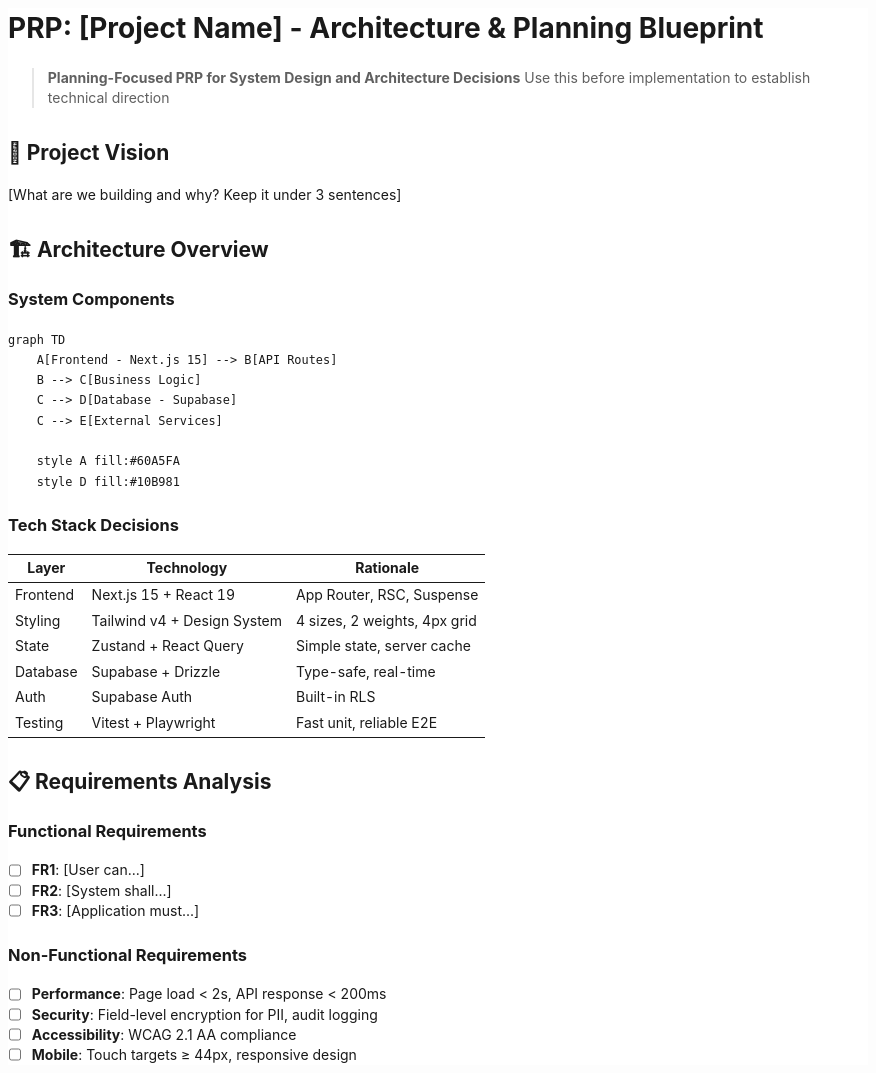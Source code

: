 # PRP: [Project Name] - Architecture & Planning Blueprint

> **Planning-Focused PRP for System Design and Architecture Decisions**
> Use this before implementation to establish technical direction

## 🎯 Project Vision
[What are we building and why? Keep it under 3 sentences]

## 🏗️ Architecture Overview

### System Components
```mermaid
graph TD
    A[Frontend - Next.js 15] --> B[API Routes]
    B --> C[Business Logic]
    C --> D[Database - Supabase]
    C --> E[External Services]
    
    style A fill:#60A5FA
    style D fill:#10B981
```

### Tech Stack Decisions
| Layer | Technology | Rationale |
|-------|------------|-----------|
| Frontend | Next.js 15 + React 19 | App Router, RSC, Suspense |
| Styling | Tailwind v4 + Design System | 4 sizes, 2 weights, 4px grid |
| State | Zustand + React Query | Simple state, server cache |
| Database | Supabase + Drizzle | Type-safe, real-time |
| Auth | Supabase Auth | Built-in RLS |
| Testing | Vitest + Playwright | Fast unit, reliable E2E |

## 📋 Requirements Analysis

### Functional Requirements
- [ ] **FR1**: [User can...]
- [ ] **FR2**: [System shall...]
- [ ] **FR3**: [Application must...]

### Non-Functional Requirements
- [ ] **Performance**: Page load < 2s, API response < 200ms
- [ ] **Security**: Field-level encryption for PII, audit logging
- [ ] **Accessibility**: WCAG 2.1 AA compliance
- [ ] **Mobile**: Touch targets ≥ 44px, responsive design
